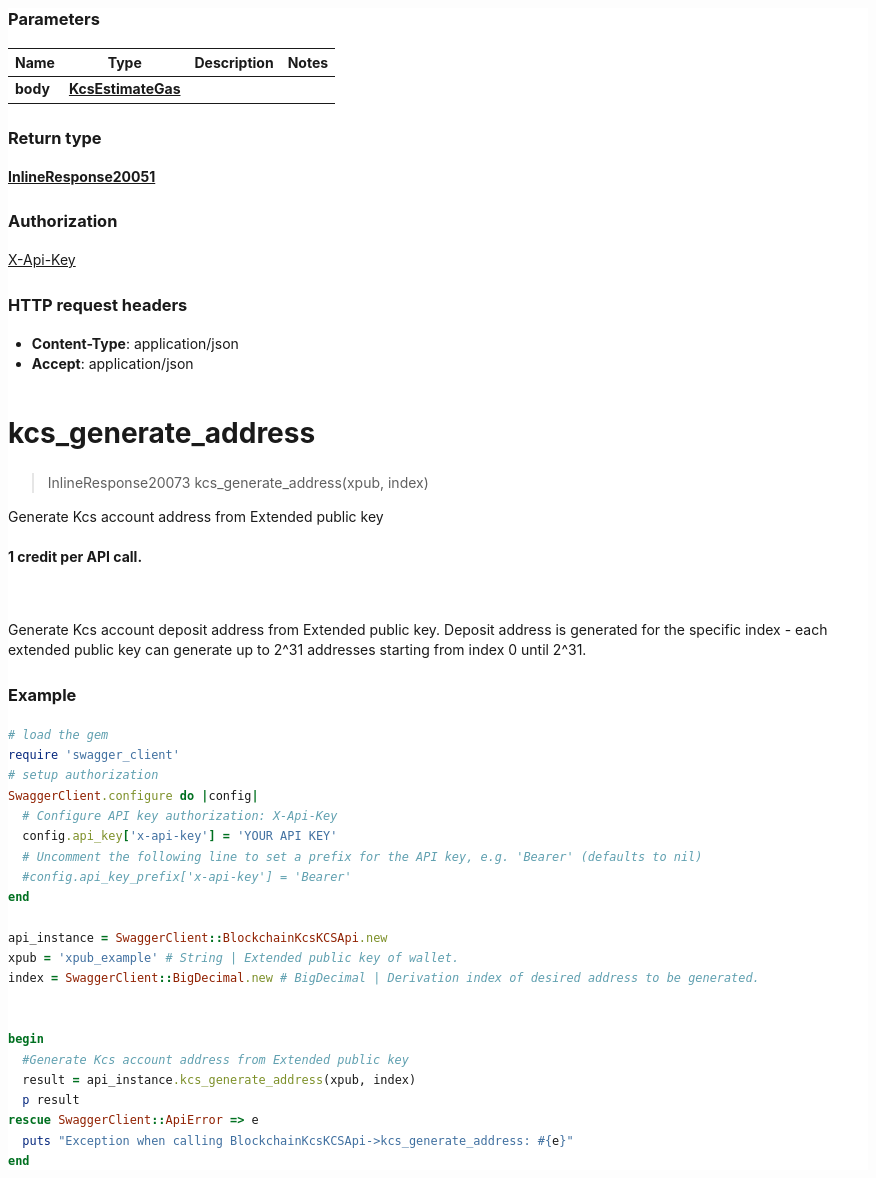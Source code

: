 ### Parameters

Name | Type | Description  | Notes
------------- | ------------- | ------------- | -------------
 **body** | [**KcsEstimateGas**](KcsEstimateGas.md)|  | 

### Return type

[**InlineResponse20051**](InlineResponse20051.md)

### Authorization

[X-Api-Key](../README.md#X-Api-Key)

### HTTP request headers

 - **Content-Type**: application/json
 - **Accept**: application/json



# **kcs_generate_address**
> InlineResponse20073 kcs_generate_address(xpub, index)

Generate Kcs account address from Extended public key

<h4>1 credit per API call.</h4><br/> <p>Generate Kcs account deposit address from Extended public key. Deposit address is generated for the specific index - each extended public key can generate up to 2^31 addresses starting from index 0 until 2^31.</p> 

### Example
```ruby
# load the gem
require 'swagger_client'
# setup authorization
SwaggerClient.configure do |config|
  # Configure API key authorization: X-Api-Key
  config.api_key['x-api-key'] = 'YOUR API KEY'
  # Uncomment the following line to set a prefix for the API key, e.g. 'Bearer' (defaults to nil)
  #config.api_key_prefix['x-api-key'] = 'Bearer'
end

api_instance = SwaggerClient::BlockchainKcsKCSApi.new
xpub = 'xpub_example' # String | Extended public key of wallet.
index = SwaggerClient::BigDecimal.new # BigDecimal | Derivation index of desired address to be generated.


begin
  #Generate Kcs account address from Extended public key
  result = api_instance.kcs_generate_address(xpub, index)
  p result
rescue SwaggerClient::ApiError => e
  puts "Exception when calling BlockchainKcsKCSApi->kcs_generate_address: #{e}"
end
```

